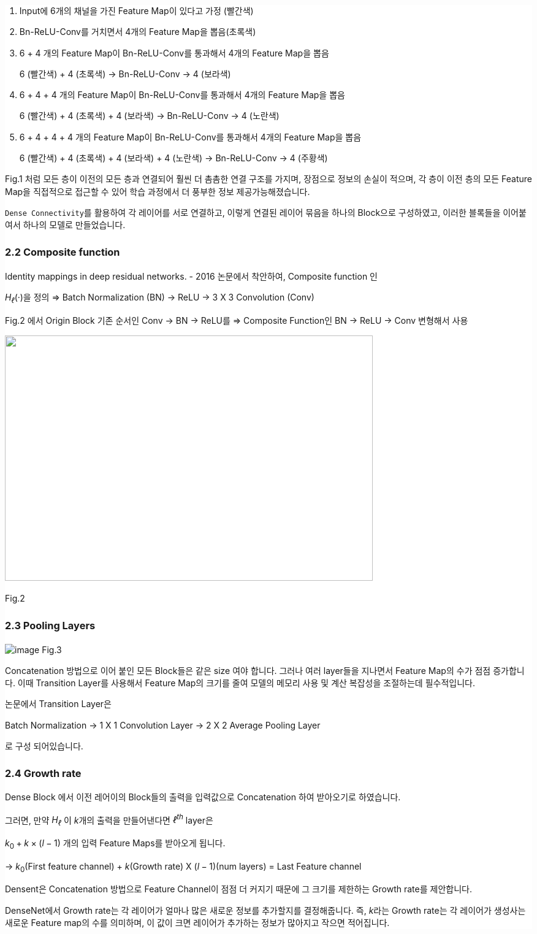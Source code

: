 1. Input에 6개의 채널을 가진 Feature Map이 있다고 가정 (빨간색)
2. Bn-ReLU-Conv를 거치면서 4개의 Feature Map을 뽑음(초록색)
3. 6 + 4 개의 Feature Map이 Bn-ReLU-Conv를 통과해서 4개의 Feature Map을 뽑음
    
    6 (빨간색) + 4 (초록색) → Bn-ReLU-Conv → 4 (보라색)
    
4. 6 + 4 + 4 개의 Feature Map이 Bn-ReLU-Conv를 통과해서 4개의 Feature Map을 뽑음
    
    6 (빨간색) + 4 (초록색) + 4 (보라색) → Bn-ReLU-Conv → 4 (노란색)
    
5. 6 + 4 + 4 + 4 개의 Feature Map이 Bn-ReLU-Conv를 통과해서 4개의 Feature Map을 뽑음
    
    6 (빨간색) + 4 (초록색) + 4 (보라색) + 4 (노란색) → Bn-ReLU-Conv → 4 (주황색)
    

Fig.1 처럼 모든 층이 이전의 모든 층과 연결되어 훨씬 더 촘촘한 연결 구조를 가지며, 장점으로 정보의 손실이 적으며, 각 층이 이전 층의 모든 Feature Map을 직접적으로 접근할 수 있어 학습 과정에서 더 풍부한 정보 제공가능해졌습니다.

`Dense Connectivity`를 활용하여 각 레이어를 서로 연결하고, 이렇게 연결된 레이어 묶음을 하나의 Block으로 구성하였고, 이러한 블록들을 이어붙여서 하나의 모델로 만들었습니다.

### 2.2 Composite function

Identity mappings in deep residual networks. - 2016 논문에서 착안하여, Composite function 인 

$H_ℓ$(·)을 정의 ⇒ Batch Normalization (BN) → ReLU → 3 X 3 Convolution (Conv)

Fig.2 에서 Origin Block 기존 순서인 Conv → BN → ReLU를 ⇒  Composite Function인 BN → ReLU → Conv 변형해서 사용

<img src="https://github.com/user-attachments/assets/1c928f59-cc82-43ad-876d-4be8e5641fa3" width="600" height="400"/>

Fig.2

### 2.3 Pooling Layers
![image](https://github.com/user-attachments/assets/bcb9e020-3a90-4a60-b9d8-0bb125884683)
Fig.3

Concatenation 방법으로 이어 붙인 모든 Block들은 같은 size 여야 합니다. 그러나 여러 layer들을 지나면서 Feature Map의 수가 점점 증가합니다. 이때 Transition Layer를 사용해서 Feature Map의 크기를 줄여 모델의 메모리 사용 및 계산 복잡성을 조절하는데 필수적입니다.

논문에서 Transition Layer은

Batch Normalization → 1 X 1  Convolution Layer → 2 X 2 Average Pooling Layer

로 구성 되어있습니다.

### 2.4 Growth rate

Dense Block 에서 이전 레어이의 Block들의 출력을 입력값으로 Concatenation 하여 받아오기로 하였습니다.

그러면, 만약 $H_ℓ$ 이 $k$개의 출력을 만들어낸다면 $ℓ^{th}$ layer은 

$k_0 + k × (l-1)$ 개의 입력 Feature Maps를 받아오게 됩니다.

→ $k_0$(First feature channel) + $k$(Growth rate) X $(l-1)$(num layers) = Last Feature channel

Densent은 Concatenation 방법으로 Feature Channel이 점점 더 커지기 때문에 그 크기를 제한하는 Growth rate를 제안합니다.

DenseNet에서 Growth rate는 각 레이어가 얼마나 많은 새로운 정보를 추가할지를 결정해줍니다. 즉, $k$라는 Growth rate는 각 레이어가 생성사는 새로운 Feature map의 수를 의미하며, 이 값이 크면 레이어가 추가하는 정보가 많아지고 작으면 적어집니다.

